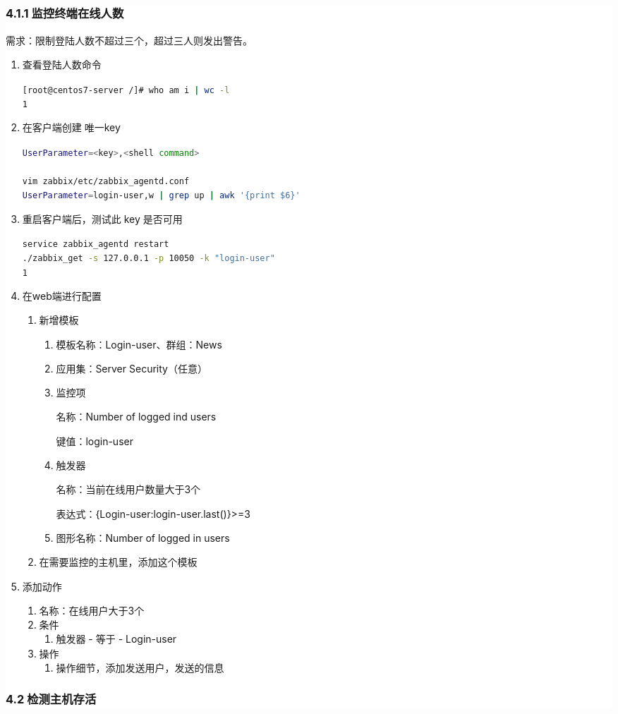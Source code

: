 ### 4.1.1 监控终端在线人数

需求：限制登陆人数不超过三个，超过三人则发出警告。

1. 查看登陆人数命令

   ```bash
   [root@centos7-server /]# who am i | wc -l
   1
   ```

2. 在客户端创建 唯一key

   ```bash
   UserParameter=<key>,<shell command>
   
   vim zabbix/etc/zabbix_agentd.conf
   UserParameter=login-user,w | grep up | awk '{print $6}'
   ```

3. 重启客户端后，测试此 key 是否可用

   ```bash
   service zabbix_agentd restart
   ./zabbix_get -s 127.0.0.1 -p 10050 -k "login-user"
   1
   ```

4. 在web端进行配置

   1. 新增模板
   
      1. 模板名称：Login-user、群组：News
   
      2. 应用集：Server Security（任意）
   
      3. 监控项
   
         名称：Number of logged ind users
   
         键值：login-user
   
      4. 触发器
   
         名称：当前在线用户数量大于3个
   
         表达式：{Login-user:login-user.last()}>=3
   
      5. 图形名称：Number of logged in users
   
   2. 在需要监控的主机里，添加这个模板
   
5. 添加动作

   1. 名称：在线用户大于3个
   2. 条件
      1. 触发器 - 等于 - Login-user
   3. 操作
      1. 操作细节，添加发送用户，发送的信息

### 4.2 检测主机存活
